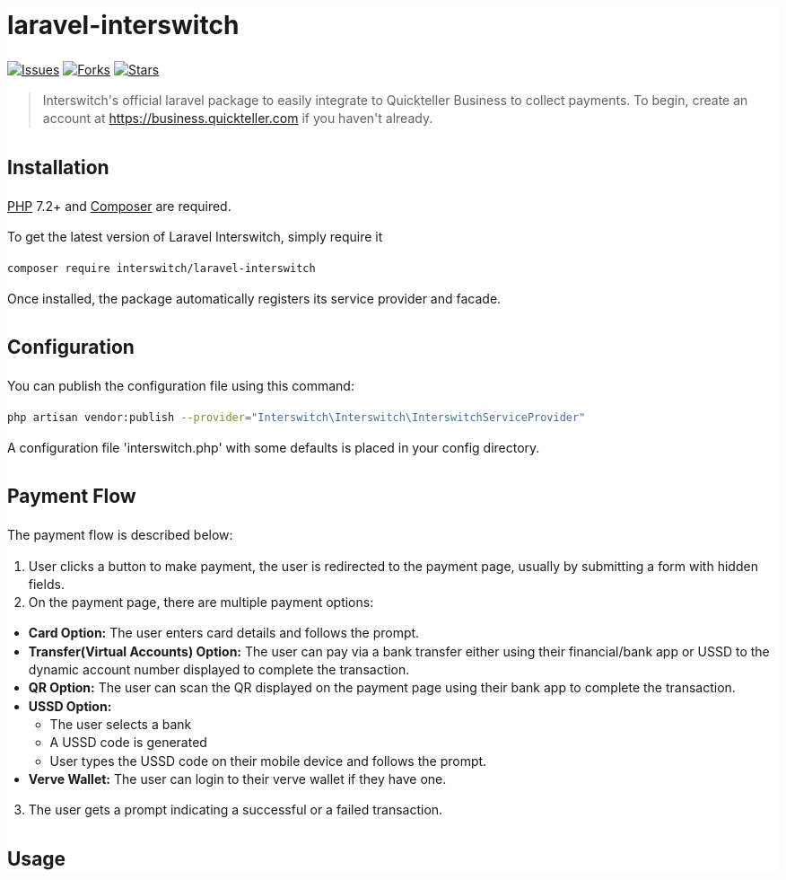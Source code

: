 # laravel-interswitch

[![Issues](	https://img.shields.io/github/issues/techquest/isw-laravel-sdk)](https://github.com/techquest/isw-laravel-sdk/issues)
[![Forks](	https://img.shields.io/github/forks/techquest/isw-laravel-sdk)](https://github.com/techquest/isw-laravel-sdk/network/members)
[![Stars](	https://img.shields.io/github/stars/techquest/isw-laravel-sdk)](https://github.com/techquest/isw-laravel-sdk/stargazers)

> Interswitch's official laravel package to easily integrate to Quickteller Business to collect payments.
To begin, create an account at https://business.quickteller.com if you haven't already.

## Installation

[PHP](https://php.net) 7.2+ and [Composer](https://getcomposer.org) are required.

To get the latest version of Laravel Interswitch, simply require it

```bash
composer require interswitch/laravel-interswitch
```
Once installed, the package automatically registers its service provider and facade.


## Configuration
You can publish the configuration file using this command:
```bash
php artisan vendor:publish --provider="Interswitch\Interswitch\InterswitchServiceProvider"
```
A configuration file 'interswitch.php' with some defaults is placed in your config directory.


## Payment Flow
The payment flow is described below:

1. User clicks a button to make payment, the user is redirected to the payment page, usually by submitting a form with hidden fields.
2. On the payment page, there are multiple payment options:
- **Card Option:** The user enters card details and follows the prompt.
- **Transfer(Virtual Accounts) Option:** The user can pay via a bank transfer either using their financial/bank app or USSD to the dynamic account number displayed to complete the transaction.
- **QR Option:** The user can scan the QR displayed on the payment page using their bank app to complete the transaction.
- **USSD Option:** 
    - The user selects a bank
    - A USSD code is generated 
    - User types the USSD code on their mobile device and follows the prompt. 
- **Verve Wallet:** The user can login to their verve wallet if they have one.
3. The user gets a prompt indicating a successful or a failed transaction.

## Usage
